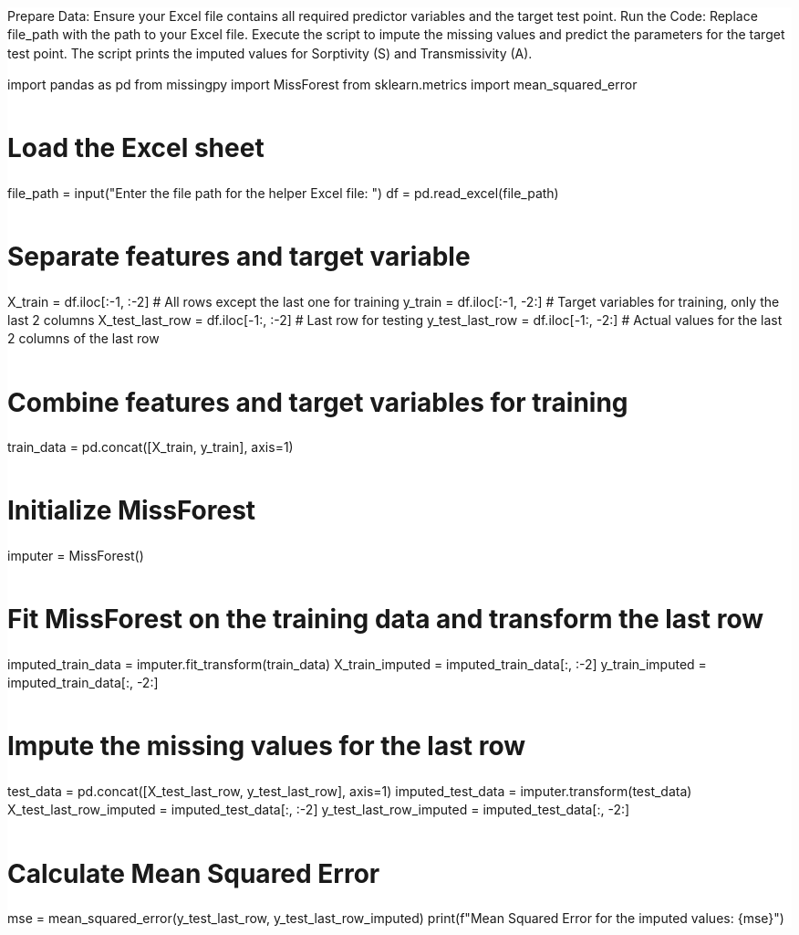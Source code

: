 Prepare Data: Ensure your Excel file contains all required predictor variables and the target test point.
Run the Code:
Replace file_path with the path to your Excel file.
Execute the script to impute the missing values and predict the parameters for the target test point.
The script prints the imputed values for Sorptivity (S) and Transmissivity (A).

import pandas as pd
from missingpy import MissForest
from sklearn.metrics import mean_squared_error

# Load the Excel sheet
file_path = input("Enter the file path for the helper Excel file: ")
df = pd.read_excel(file_path)

# Separate features and target variable
X_train = df.iloc[:-1, :-2]  # All rows except the last one for training
y_train = df.iloc[:-1, -2:]   # Target variables for training, only the last 2 columns
X_test_last_row = df.iloc[-1:, :-2]  # Last row for testing
y_test_last_row = df.iloc[-1:, -2:]  # Actual values for the last 2 columns of the last row

# Combine features and target variables for training
train_data = pd.concat([X_train, y_train], axis=1)

# Initialize MissForest
imputer = MissForest()

# Fit MissForest on the training data and transform the last row
imputed_train_data = imputer.fit_transform(train_data)
X_train_imputed = imputed_train_data[:, :-2]
y_train_imputed = imputed_train_data[:, -2:]

# Impute the missing values for the last row
test_data = pd.concat([X_test_last_row, y_test_last_row], axis=1)
imputed_test_data = imputer.transform(test_data)
X_test_last_row_imputed = imputed_test_data[:, :-2]
y_test_last_row_imputed = imputed_test_data[:, -2:]

# Calculate Mean Squared Error
mse = mean_squared_error(y_test_last_row, y_test_last_row_imputed)
print(f"Mean Squared Error for the imputed values: {mse}")
